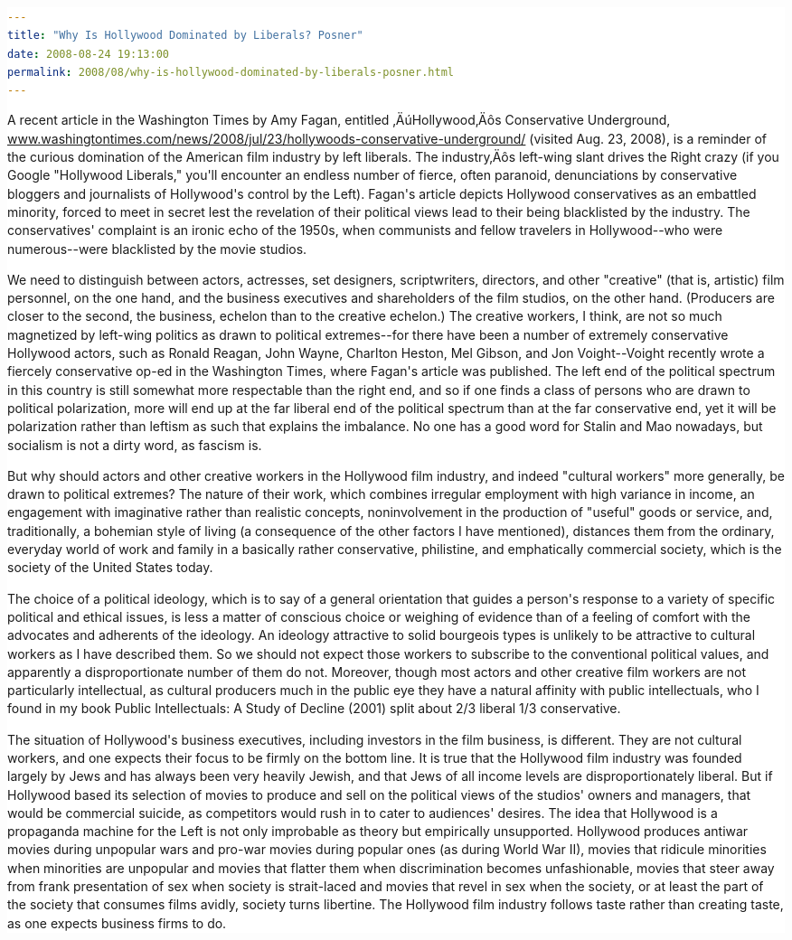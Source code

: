 ```yaml
---
title: "Why Is Hollywood Dominated by Liberals? Posner"
date: 2008-08-24 19:13:00
permalink: 2008/08/why-is-hollywood-dominated-by-liberals-posner.html
---
```

A recent article in the Washington Times by Amy Fagan, entitled ‚ÄúHollywood‚Äôs Conservative Underground,
www.washingtontimes.com/news/2008/jul/23/hollywoods-conservative-underground/ (visited Aug. 23, 2008), is a reminder of the curious domination of the American film industry by left liberals. The industry‚Äôs left-wing slant drives the Right crazy (if you Google "Hollywood Liberals," you'll encounter an endless number of fierce, often paranoid, denunciations by conservative bloggers and journalists of Hollywood's control by the Left). Fagan's article depicts Hollywood conservatives as an embattled minority, forced to meet in secret lest the revelation of their political views lead to their being blacklisted by the industry. The conservatives' complaint is an ironic echo of the 1950s, when communists and fellow travelers in Hollywood--who were numerous--were blacklisted by the movie studios.

We need to distinguish between actors, actresses, set designers, scriptwriters, directors, and other "creative" (that is, artistic) film personnel, on the one hand, and the business executives and shareholders of the film studios, on the other hand. (Producers are closer to the second, the business, echelon than to the creative echelon.) The creative workers, I think, are not so much magnetized by left-wing politics as drawn to political extremes--for there have been a number of extremely conservative Hollywood actors, such as Ronald Reagan, John Wayne, Charlton Heston, Mel Gibson, and Jon Voight--Voight recently wrote a fiercely conservative op-ed in the Washington Times, where Fagan's article was published. The left end of the political spectrum in this country is still somewhat more respectable than the right end, and so if one finds a class of persons who are drawn to political polarization, more will end up at the far liberal end of the political spectrum than at the far conservative end, yet it will be polarization rather than leftism as such that explains the imbalance. No one has a good word for Stalin and Mao nowadays, but socialism is not a dirty word, as fascism is.

But why should actors and other creative workers in the Hollywood film industry, and indeed "cultural workers" more generally, be drawn to political extremes? The nature of their work, which combines irregular employment with high variance in income, an engagement with imaginative rather than realistic concepts, noninvolvement in the production of "useful" goods or service, and, traditionally, a bohemian style of living (a consequence of the other factors I have mentioned), distances them from the ordinary, everyday world of work and family in a basically rather conservative, philistine, and emphatically commercial society, which is the society of the United States today.

The choice of a political ideology, which is to say of a general orientation that guides a person's response to a variety of specific political and ethical issues, is less a matter of conscious choice or weighing of evidence than of a feeling of comfort with the advocates and adherents of the ideology. An ideology attractive to solid bourgeois types is unlikely to be attractive to cultural workers as I have described them. So we should not expect those workers to subscribe to the conventional political values, and apparently a disproportionate number of them do not. Moreover, though most actors and other creative film workers are not particularly intellectual, as cultural producers much in the public eye they have a natural affinity with public intellectuals, who I found in my book Public Intellectuals: A Study of Decline (2001) split about 2/3 liberal 1/3 conservative.

The situation of Hollywood's business executives, including investors in the film business, is different. They are not cultural workers, and one expects their focus to be firmly on the bottom line. It is true that the Hollywood film industry was founded largely by Jews and has always been very heavily Jewish, and that Jews of all income levels are disproportionately liberal. But if Hollywood based its selection of movies to produce and sell on the political views of the studios' owners and managers, that would be commercial suicide, as competitors would rush in to cater to audiences' desires. The idea that Hollywood is a propaganda machine for the Left is not only improbable as theory but empirically unsupported. Hollywood produces antiwar movies during unpopular wars and pro-war movies during popular ones (as during World War II), movies that ridicule minorities when minorities are unpopular and movies that flatter them when discrimination becomes unfashionable, movies that steer away from frank presentation of sex when society is strait-laced and movies that revel in sex when the society, or at least the part of the society that consumes films avidly, society turns libertine. The Hollywood film industry follows taste rather than creating taste, as one expects business firms to do.
